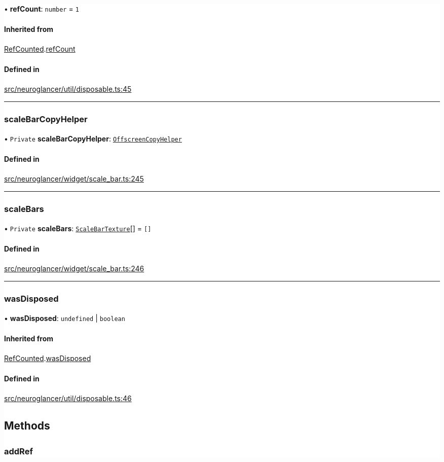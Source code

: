 • **refCount**: `number` = `1`

#### Inherited from

[RefCounted](neuroglancer_util_disposable.RefCounted.md).[refCount](neuroglancer_util_disposable.RefCounted.md#refcount)

#### Defined in

[src/neuroglancer/util/disposable.ts:45](https://github.com/ActiveBrainAtlas2/neuroglancer/blob/91617476/src/neuroglancer/util/disposable.ts#L45)

___

### scaleBarCopyHelper

• `Private` **scaleBarCopyHelper**: [`OffscreenCopyHelper`](neuroglancer_webgl_offscreen.OffscreenCopyHelper.md)

#### Defined in

[src/neuroglancer/widget/scale_bar.ts:245](https://github.com/ActiveBrainAtlas2/neuroglancer/blob/91617476/src/neuroglancer/widget/scale_bar.ts#L245)

___

### scaleBars

• `Private` **scaleBars**: [`ScaleBarTexture`](neuroglancer_widget_scale_bar.ScaleBarTexture.md)[] = `[]`

#### Defined in

[src/neuroglancer/widget/scale_bar.ts:246](https://github.com/ActiveBrainAtlas2/neuroglancer/blob/91617476/src/neuroglancer/widget/scale_bar.ts#L246)

___

### wasDisposed

• **wasDisposed**: `undefined` \| `boolean`

#### Inherited from

[RefCounted](neuroglancer_util_disposable.RefCounted.md).[wasDisposed](neuroglancer_util_disposable.RefCounted.md#wasdisposed)

#### Defined in

[src/neuroglancer/util/disposable.ts:46](https://github.com/ActiveBrainAtlas2/neuroglancer/blob/91617476/src/neuroglancer/util/disposable.ts#L46)

## Methods

### addRef
